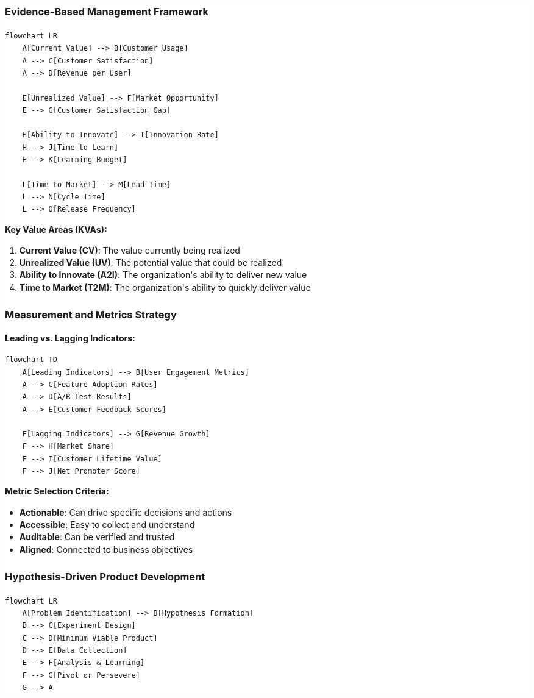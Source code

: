 ### Evidence-Based Management Framework

```mermaid
flowchart LR
    A[Current Value] --> B[Customer Usage]
    A --> C[Customer Satisfaction]
    A --> D[Revenue per User]
    
    E[Unrealized Value] --> F[Market Opportunity]
    E --> G[Customer Satisfaction Gap]
    
    H[Ability to Innovate] --> I[Innovation Rate]
    H --> J[Time to Learn]
    H --> K[Learning Budget]
    
    L[Time to Market] --> M[Lead Time]
    L --> N[Cycle Time]
    L --> O[Release Frequency]
```

**Key Value Areas (KVAs):**
1. **Current Value (CV)**: The value currently being realized
2. **Unrealized Value (UV)**: The potential value that could be realized
3. **Ability to Innovate (A2I)**: The organization's ability to deliver new value
4. **Time to Market (T2M)**: The organization's ability to quickly deliver value

### Measurement and Metrics Strategy

**Leading vs. Lagging Indicators:**
```mermaid
flowchart TD
    A[Leading Indicators] --> B[User Engagement Metrics]
    A --> C[Feature Adoption Rates]
    A --> D[A/B Test Results]
    A --> E[Customer Feedback Scores]
    
    F[Lagging Indicators] --> G[Revenue Growth]
    F --> H[Market Share]
    F --> I[Customer Lifetime Value]
    F --> J[Net Promoter Score]
```

**Metric Selection Criteria:**
- **Actionable**: Can drive specific decisions and actions
- **Accessible**: Easy to collect and understand
- **Auditable**: Can be verified and trusted
- **Aligned**: Connected to business objectives

### Hypothesis-Driven Product Development

```mermaid
flowchart LR
    A[Problem Identification] --> B[Hypothesis Formation]
    B --> C[Experiment Design]
    C --> D[Minimum Viable Product]
    D --> E[Data Collection]
    E --> F[Analysis & Learning]
    F --> G[Pivot or Persevere]
    G --> A
```
